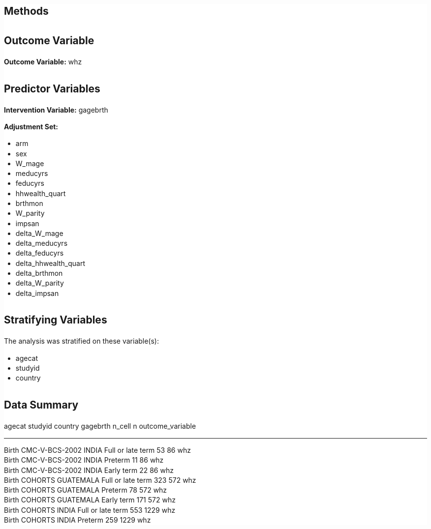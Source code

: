 





## Methods
## Outcome Variable

**Outcome Variable:** whz

## Predictor Variables

**Intervention Variable:** gagebrth

**Adjustment Set:**

* arm
* sex
* W_mage
* meducyrs
* feducyrs
* hhwealth_quart
* brthmon
* W_parity
* impsan
* delta_W_mage
* delta_meducyrs
* delta_feducyrs
* delta_hhwealth_quart
* delta_brthmon
* delta_W_parity
* delta_impsan

## Stratifying Variables

The analysis was stratified on these variable(s):

* agecat
* studyid
* country

## Data Summary

agecat      studyid          country                        gagebrth             n_cell       n  outcome_variable 
----------  ---------------  -----------------------------  ------------------  -------  ------  -----------------
Birth       CMC-V-BCS-2002   INDIA                          Full or late term        53      86  whz              
Birth       CMC-V-BCS-2002   INDIA                          Preterm                  11      86  whz              
Birth       CMC-V-BCS-2002   INDIA                          Early term               22      86  whz              
Birth       COHORTS          GUATEMALA                      Full or late term       323     572  whz              
Birth       COHORTS          GUATEMALA                      Preterm                  78     572  whz              
Birth       COHORTS          GUATEMALA                      Early term              171     572  whz              
Birth       COHORTS          INDIA                          Full or late term       553    1229  whz              
Birth       COHORTS          INDIA                          Preterm                 259    1229  whz              